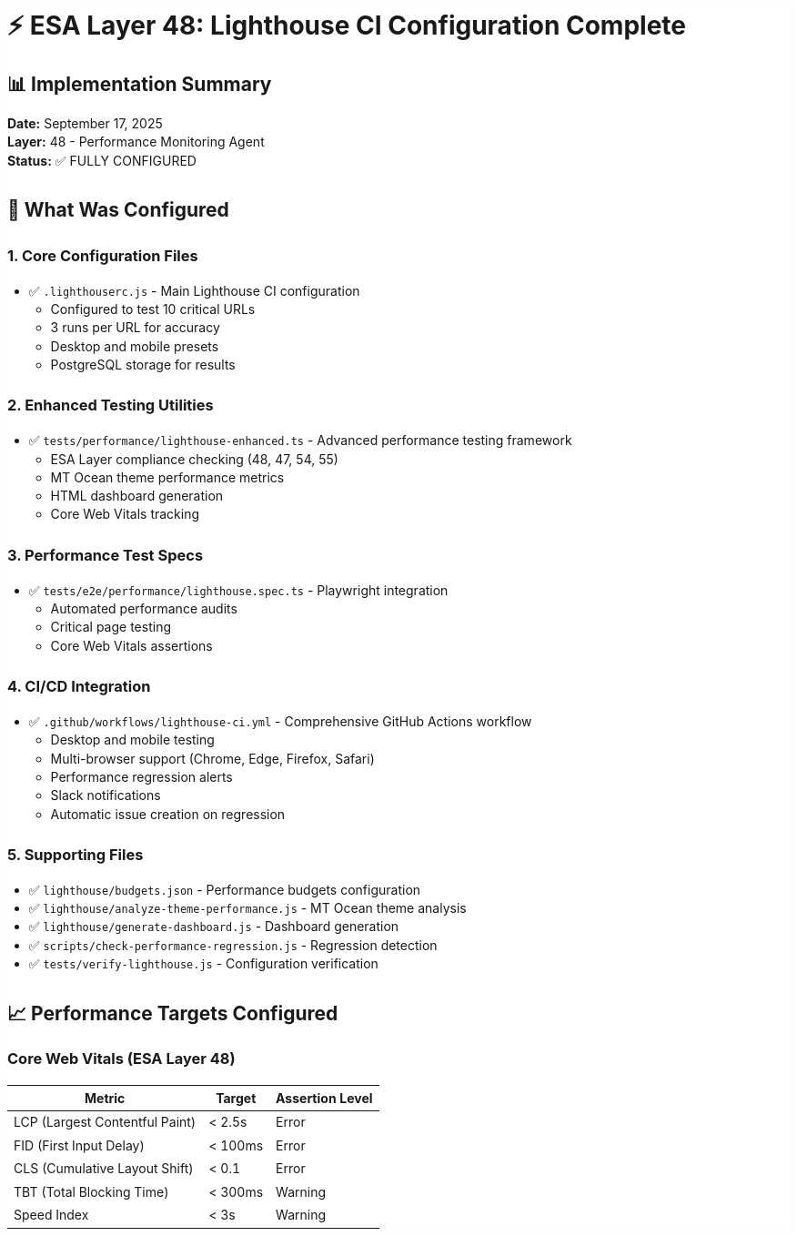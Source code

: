 # ⚡ ESA Layer 48: Lighthouse CI Configuration Complete

## 📊 Implementation Summary
**Date:** September 17, 2025  
**Layer:** 48 - Performance Monitoring Agent  
**Status:** ✅ FULLY CONFIGURED

## 🎯 What Was Configured

### 1. Core Configuration Files
- ✅ `.lighthouserc.js` - Main Lighthouse CI configuration
  - Configured to test 10 critical URLs
  - 3 runs per URL for accuracy
  - Desktop and mobile presets
  - PostgreSQL storage for results
  
### 2. Enhanced Testing Utilities
- ✅ `tests/performance/lighthouse-enhanced.ts` - Advanced performance testing framework
  - ESA Layer compliance checking (48, 47, 54, 55)
  - MT Ocean theme performance metrics
  - HTML dashboard generation
  - Core Web Vitals tracking

### 3. Performance Test Specs
- ✅ `tests/e2e/performance/lighthouse.spec.ts` - Playwright integration
  - Automated performance audits
  - Critical page testing
  - Core Web Vitals assertions

### 4. CI/CD Integration
- ✅ `.github/workflows/lighthouse-ci.yml` - Comprehensive GitHub Actions workflow
  - Desktop and mobile testing
  - Multi-browser support (Chrome, Edge, Firefox, Safari)
  - Performance regression alerts
  - Slack notifications
  - Automatic issue creation on regression

### 5. Supporting Files
- ✅ `lighthouse/budgets.json` - Performance budgets configuration
- ✅ `lighthouse/analyze-theme-performance.js` - MT Ocean theme analysis
- ✅ `lighthouse/generate-dashboard.js` - Dashboard generation
- ✅ `scripts/check-performance-regression.js` - Regression detection
- ✅ `tests/verify-lighthouse.js` - Configuration verification

## 📈 Performance Targets Configured

### Core Web Vitals (ESA Layer 48)
| Metric | Target | Assertion Level |
|--------|--------|-----------------|
| LCP (Largest Contentful Paint) | < 2.5s | Error |
| FID (First Input Delay) | < 100ms | Error |
| CLS (Cumulative Layout Shift) | < 0.1 | Error |
| TBT (Total Blocking Time) | < 300ms | Warning |
| Speed Index | < 3s | Warning |
